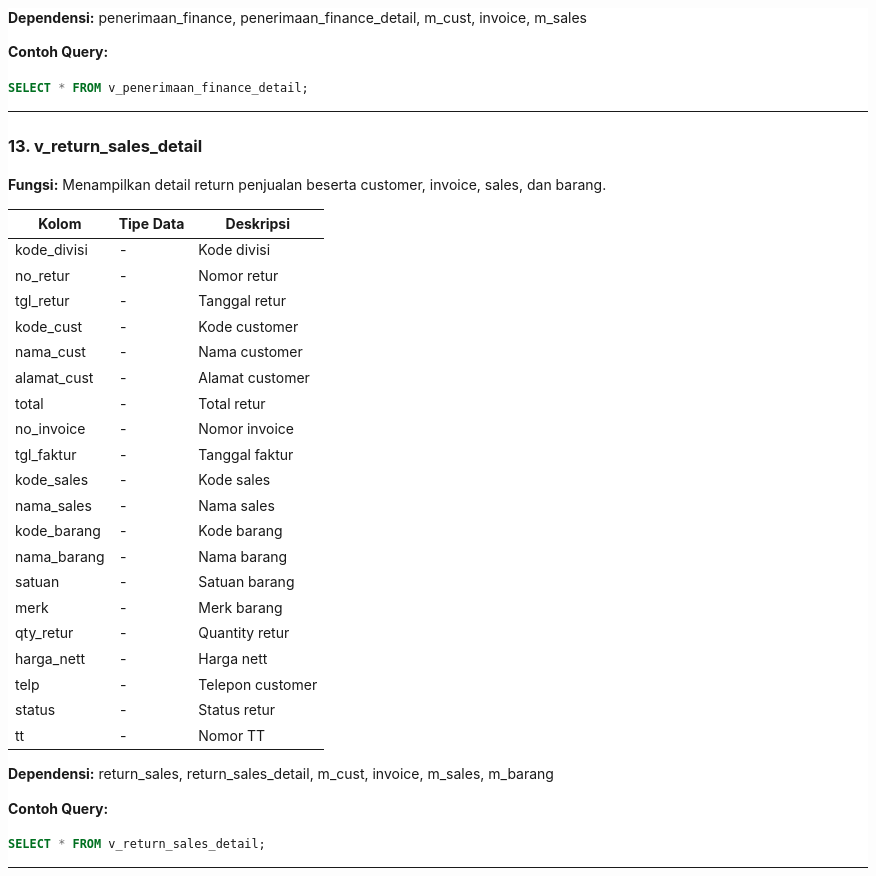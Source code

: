 **Dependensi:** penerimaan_finance, penerimaan_finance_detail, m_cust, invoice, m_sales

**Contoh Query:**
```sql
SELECT * FROM v_penerimaan_finance_detail;
```

---

### 13. **v_return_sales_detail**
**Fungsi:** Menampilkan detail return penjualan beserta customer, invoice, sales, dan barang.

| Kolom         | Tipe Data | Deskripsi |
|---------------|----------|-----------|
| kode_divisi   | -        | Kode divisi |
| no_retur      | -        | Nomor retur |
| tgl_retur     | -        | Tanggal retur |
| kode_cust     | -        | Kode customer |
| nama_cust     | -        | Nama customer |
| alamat_cust   | -        | Alamat customer |
| total         | -        | Total retur |
| no_invoice    | -        | Nomor invoice |
| tgl_faktur    | -        | Tanggal faktur |
| kode_sales    | -        | Kode sales |
| nama_sales    | -        | Nama sales |
| kode_barang   | -        | Kode barang |
| nama_barang   | -        | Nama barang |
| satuan        | -        | Satuan barang |
| merk          | -        | Merk barang |
| qty_retur     | -        | Quantity retur |
| harga_nett    | -        | Harga nett |
| telp          | -        | Telepon customer |
| status        | -        | Status retur |
| tt            | -        | Nomor TT |

**Dependensi:** return_sales, return_sales_detail, m_cust, invoice, m_sales, m_barang

**Contoh Query:**
```sql
SELECT * FROM v_return_sales_detail;
```

---